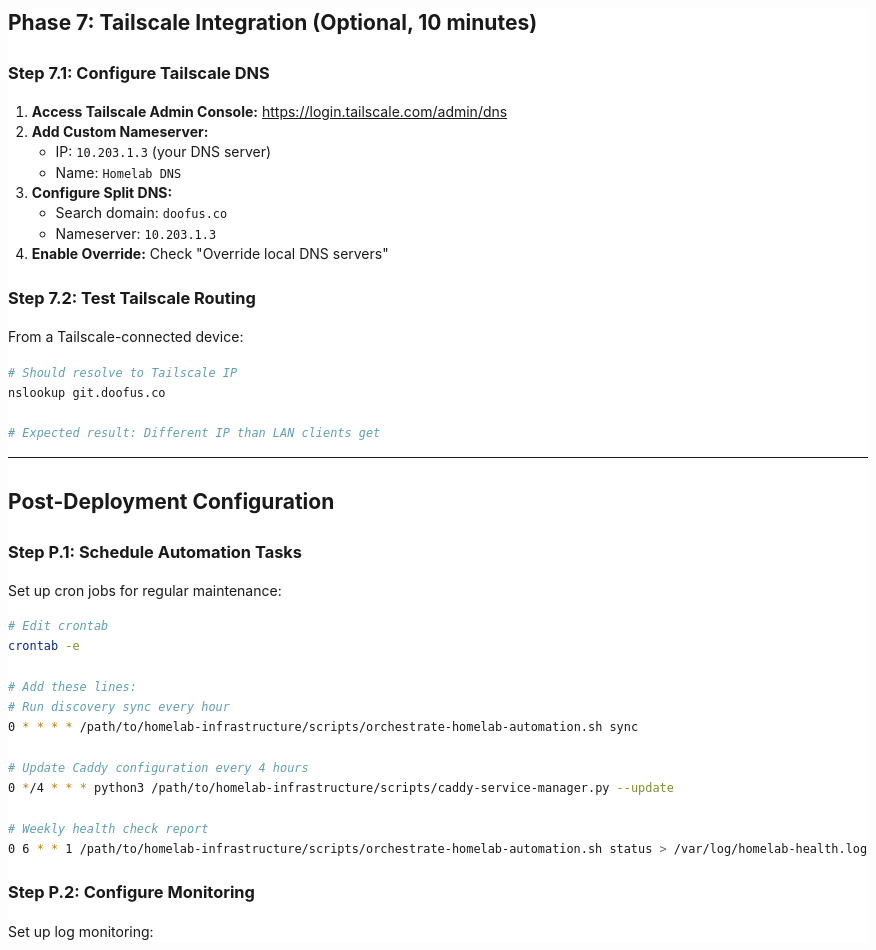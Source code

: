 
## Phase 7: Tailscale Integration (Optional, 10 minutes)

### **Step 7.1: Configure Tailscale DNS**

1. **Access Tailscale Admin Console:** https://login.tailscale.com/admin/dns
2. **Add Custom Nameserver:** 
   - IP: `10.203.1.3` (your DNS server)
   - Name: `Homelab DNS`
3. **Configure Split DNS:**
   - Search domain: `doofus.co`
   - Nameserver: `10.203.1.3`
4. **Enable Override:** Check "Override local DNS servers"

### **Step 7.2: Test Tailscale Routing**

From a Tailscale-connected device:

```bash
# Should resolve to Tailscale IP
nslookup git.doofus.co

# Expected result: Different IP than LAN clients get
```

---

## Post-Deployment Configuration

### **Step P.1: Schedule Automation Tasks**

Set up cron jobs for regular maintenance:

```bash
# Edit crontab
crontab -e

# Add these lines:
# Run discovery sync every hour
0 * * * * /path/to/homelab-infrastructure/scripts/orchestrate-homelab-automation.sh sync

# Update Caddy configuration every 4 hours  
0 */4 * * * python3 /path/to/homelab-infrastructure/scripts/caddy-service-manager.py --update

# Weekly health check report
0 6 * * 1 /path/to/homelab-infrastructure/scripts/orchestrate-homelab-automation.sh status > /var/log/homelab-health.log
```

### **Step P.2: Configure Monitoring**

Set up log monitoring:

